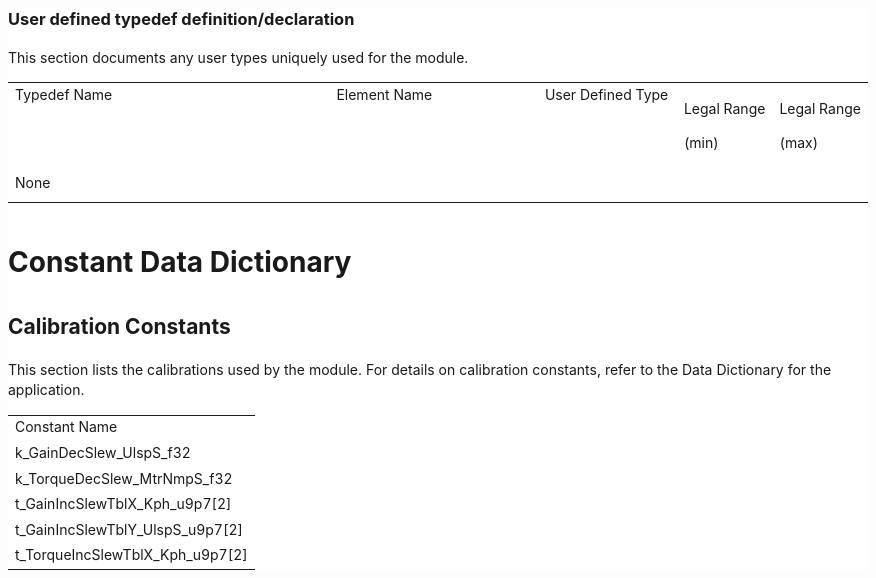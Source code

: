 </tr>
</tbody>
</table>

### User defined typedef definition/declaration 

This section documents any user types uniquely used for the module.

<table>
<colgroup>
<col style="width: 37%" />
<col style="width: 24%" />
<col style="width: 16%" />
<col style="width: 11%" />
<col style="width: 11%" />
</colgroup>
<tbody>
<tr class="odd">
<td>Typedef Name</td>
<td>Element Name</td>
<td>User Defined Type</td>
<td><p>Legal Range</p>
<p>(min)</p></td>
<td><p>Legal Range</p>
<p>(max)</p></td>
</tr>
<tr class="even">
<td>None</td>
<td></td>
<td></td>
<td></td>
<td></td>
</tr>
<tr class="odd">
<td></td>
<td></td>
<td></td>
<td></td>
<td></td>
</tr>
</tbody>
</table>

# Constant Data Dictionary

## Calibration Constants

This section lists the calibrations used by the module. For details on
calibration constants, refer to the Data Dictionary for the application.

|                                        |
|----------------------------------------|
| Constant Name                          |
| k_GainDecSlew_UlspS_f32                |
| k_TorqueDecSlew_MtrNmpS_f32            |
| t_GainIncSlewTblX_Kph_u9p7\[2\]        |
| t_GainIncSlewTblY_UlspS_u9p7\[2\]      |
| t_TorqueIncSlewTblX_Kph_u9p7\[2\]      |